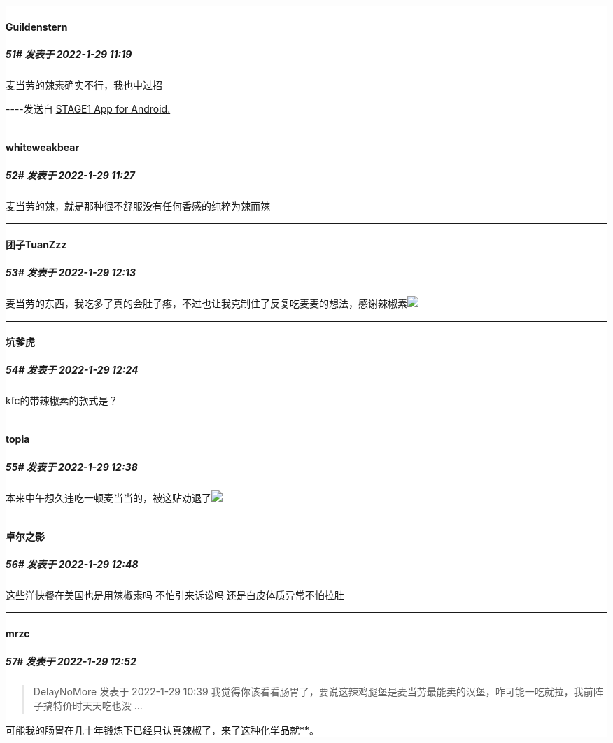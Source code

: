 *****

####  Guildenstern  
##### 51#       发表于 2022-1-29 11:19

麦当劳的辣素确实不行，我也中过招

----发送自 [STAGE1 App for Android.](http://stage1.5j4m.com/?1.37)

*****

####  whiteweakbear  
##### 52#       发表于 2022-1-29 11:27

麦当劳的辣，就是那种很不舒服没有任何香感的纯粹为辣而辣

*****

####  团子TuanZzz  
##### 53#       发表于 2022-1-29 12:13

麦当劳的东西，我吃多了真的会肚子疼，不过也让我克制住了反复吃麦麦的想法，感谢辣椒素<img src="https://static.saraba1st.com/image/smiley/face2017/008.png" referrerpolicy="no-referrer">

*****

####  坑爹虎  
##### 54#       发表于 2022-1-29 12:24

kfc的带辣椒素的款式是？

*****

####  topia  
##### 55#       发表于 2022-1-29 12:38

本来中午想久违吃一顿麦当当的，被这贴劝退了<img src="https://static.saraba1st.com/image/smiley/face2017/057.png" referrerpolicy="no-referrer">

*****

####  卓尔之影  
##### 56#       发表于 2022-1-29 12:48

这些洋快餐在美国也是用辣椒素吗 不怕引来诉讼吗 还是白皮体质异常不怕拉肚

*****

####  mrzc  
##### 57#       发表于 2022-1-29 12:52

<blockquote>DelayNoMore 发表于 2022-1-29 10:39
我觉得你该看看肠胃了，要说这辣鸡腿堡是麦当劳最能卖的汉堡，咋可能一吃就拉，我前阵子搞特价时天天吃也没 ...</blockquote>
可能我的肠胃在几十年锻炼下已经只认真辣椒了，来了这种化学品就**。
